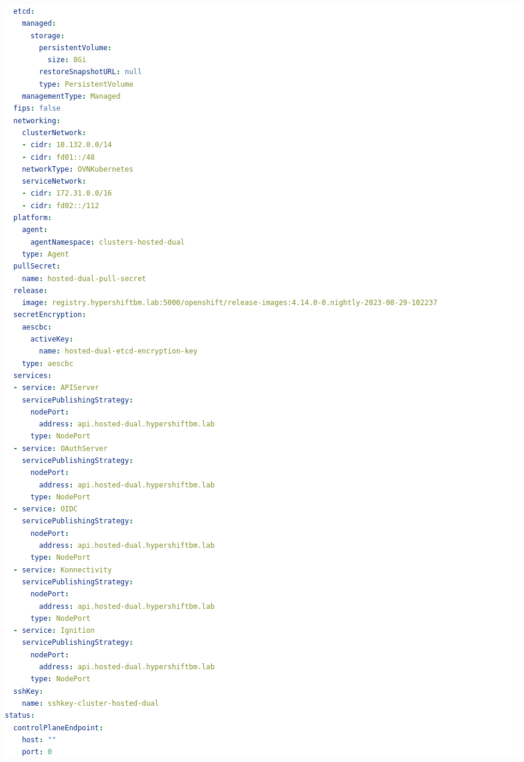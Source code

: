 ```yaml
  etcd:
    managed:
      storage:
        persistentVolume:
          size: 8Gi
        restoreSnapshotURL: null
        type: PersistentVolume
    managementType: Managed
  fips: false
  networking:
    clusterNetwork:
    - cidr: 10.132.0.0/14
    - cidr: fd01::/48
    networkType: OVNKubernetes
    serviceNetwork:
    - cidr: 172.31.0.0/16
    - cidr: fd02::/112
  platform:
    agent:
      agentNamespace: clusters-hosted-dual
    type: Agent
  pullSecret:
    name: hosted-dual-pull-secret
  release:
    image: registry.hypershiftbm.lab:5000/openshift/release-images:4.14.0-0.nightly-2023-08-29-102237
  secretEncryption:
    aescbc:
      activeKey:
        name: hosted-dual-etcd-encryption-key
    type: aescbc
  services:
  - service: APIServer
    servicePublishingStrategy:
      nodePort:
        address: api.hosted-dual.hypershiftbm.lab
      type: NodePort
  - service: OAuthServer
    servicePublishingStrategy:
      nodePort:
        address: api.hosted-dual.hypershiftbm.lab
      type: NodePort
  - service: OIDC
    servicePublishingStrategy:
      nodePort:
        address: api.hosted-dual.hypershiftbm.lab
      type: NodePort
  - service: Konnectivity
    servicePublishingStrategy:
      nodePort:
        address: api.hosted-dual.hypershiftbm.lab
      type: NodePort
  - service: Ignition
    servicePublishingStrategy:
      nodePort:
        address: api.hosted-dual.hypershiftbm.lab
      type: NodePort
  sshKey:
    name: sshkey-cluster-hosted-dual
status:
  controlPlaneEndpoint:
    host: ""
    port: 0
```
